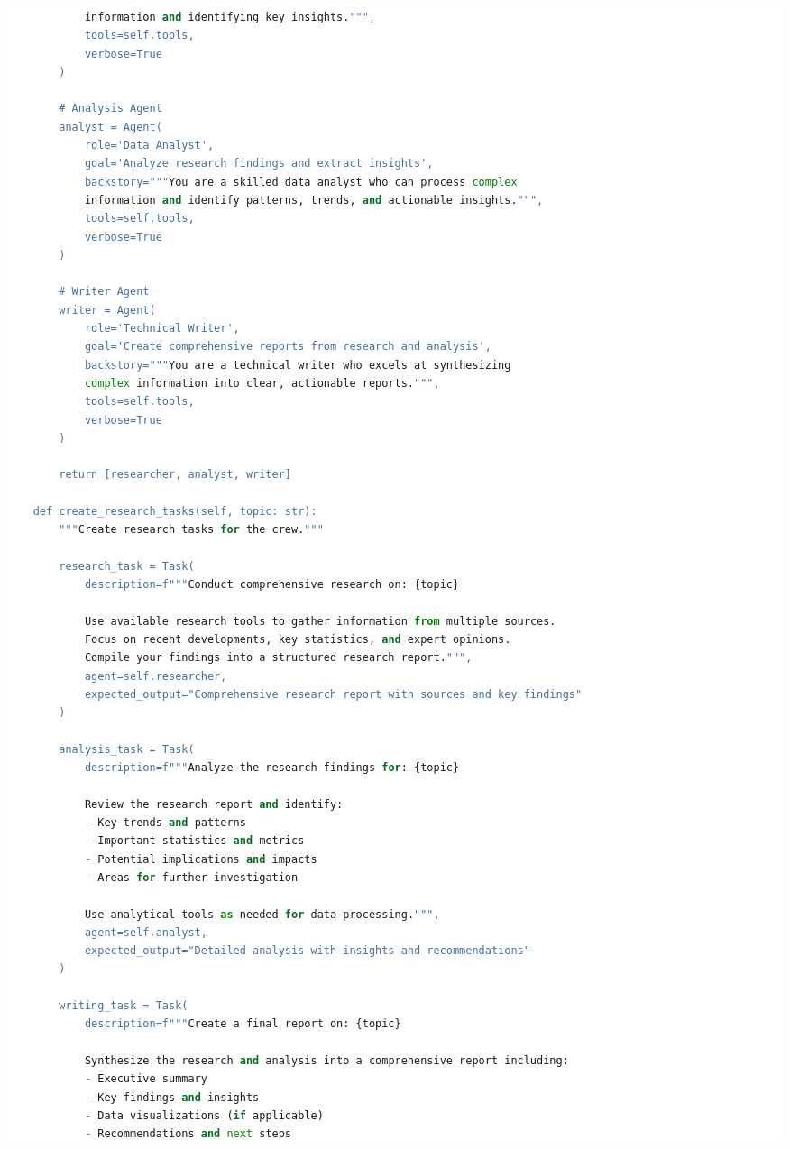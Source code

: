 ```python
            information and identifying key insights.""",
            tools=self.tools,
            verbose=True
        )

        # Analysis Agent
        analyst = Agent(
            role='Data Analyst',
            goal='Analyze research findings and extract insights',
            backstory="""You are a skilled data analyst who can process complex
            information and identify patterns, trends, and actionable insights.""",
            tools=self.tools,
            verbose=True
        )

        # Writer Agent
        writer = Agent(
            role='Technical Writer',
            goal='Create comprehensive reports from research and analysis',
            backstory="""You are a technical writer who excels at synthesizing
            complex information into clear, actionable reports.""",
            tools=self.tools,
            verbose=True
        )

        return [researcher, analyst, writer]

    def create_research_tasks(self, topic: str):
        """Create research tasks for the crew."""

        research_task = Task(
            description=f"""Conduct comprehensive research on: {topic}

            Use available research tools to gather information from multiple sources.
            Focus on recent developments, key statistics, and expert opinions.
            Compile your findings into a structured research report.""",
            agent=self.researcher,
            expected_output="Comprehensive research report with sources and key findings"
        )

        analysis_task = Task(
            description=f"""Analyze the research findings for: {topic}

            Review the research report and identify:
            - Key trends and patterns
            - Important statistics and metrics
            - Potential implications and impacts
            - Areas for further investigation

            Use analytical tools as needed for data processing.""",
            agent=self.analyst,
            expected_output="Detailed analysis with insights and recommendations"
        )

        writing_task = Task(
            description=f"""Create a final report on: {topic}

            Synthesize the research and analysis into a comprehensive report including:
            - Executive summary
            - Key findings and insights
            - Data visualizations (if applicable)
            - Recommendations and next steps

```
